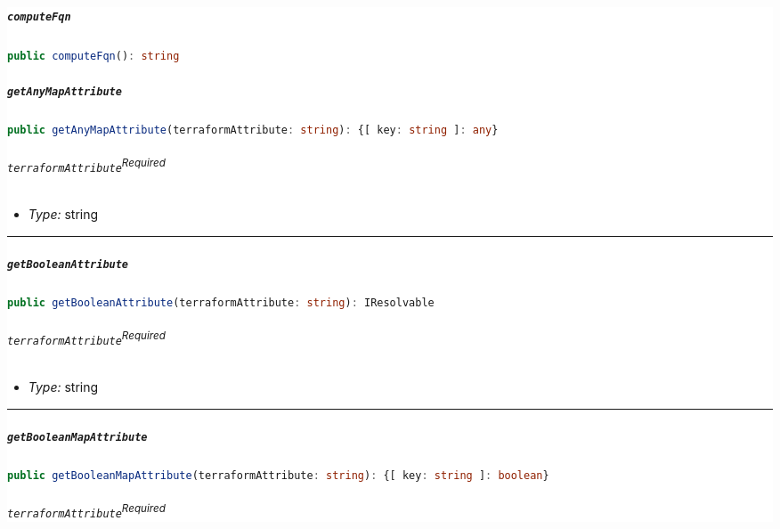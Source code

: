 ##### `computeFqn` <a name="computeFqn" id="@cdktf/provider-opentelekomcloud.vpnaasIpsecPolicyV2.VpnaasIpsecPolicyV2LifetimeOutputReference.computeFqn"></a>

```typescript
public computeFqn(): string
```

##### `getAnyMapAttribute` <a name="getAnyMapAttribute" id="@cdktf/provider-opentelekomcloud.vpnaasIpsecPolicyV2.VpnaasIpsecPolicyV2LifetimeOutputReference.getAnyMapAttribute"></a>

```typescript
public getAnyMapAttribute(terraformAttribute: string): {[ key: string ]: any}
```

###### `terraformAttribute`<sup>Required</sup> <a name="terraformAttribute" id="@cdktf/provider-opentelekomcloud.vpnaasIpsecPolicyV2.VpnaasIpsecPolicyV2LifetimeOutputReference.getAnyMapAttribute.parameter.terraformAttribute"></a>

- *Type:* string

---

##### `getBooleanAttribute` <a name="getBooleanAttribute" id="@cdktf/provider-opentelekomcloud.vpnaasIpsecPolicyV2.VpnaasIpsecPolicyV2LifetimeOutputReference.getBooleanAttribute"></a>

```typescript
public getBooleanAttribute(terraformAttribute: string): IResolvable
```

###### `terraformAttribute`<sup>Required</sup> <a name="terraformAttribute" id="@cdktf/provider-opentelekomcloud.vpnaasIpsecPolicyV2.VpnaasIpsecPolicyV2LifetimeOutputReference.getBooleanAttribute.parameter.terraformAttribute"></a>

- *Type:* string

---

##### `getBooleanMapAttribute` <a name="getBooleanMapAttribute" id="@cdktf/provider-opentelekomcloud.vpnaasIpsecPolicyV2.VpnaasIpsecPolicyV2LifetimeOutputReference.getBooleanMapAttribute"></a>

```typescript
public getBooleanMapAttribute(terraformAttribute: string): {[ key: string ]: boolean}
```

###### `terraformAttribute`<sup>Required</sup> <a name="terraformAttribute" id="@cdktf/provider-opentelekomcloud.vpnaasIpsecPolicyV2.VpnaasIpsecPolicyV2LifetimeOutputReference.getBooleanMapAttribute.parameter.terraformAttribute"></a>
